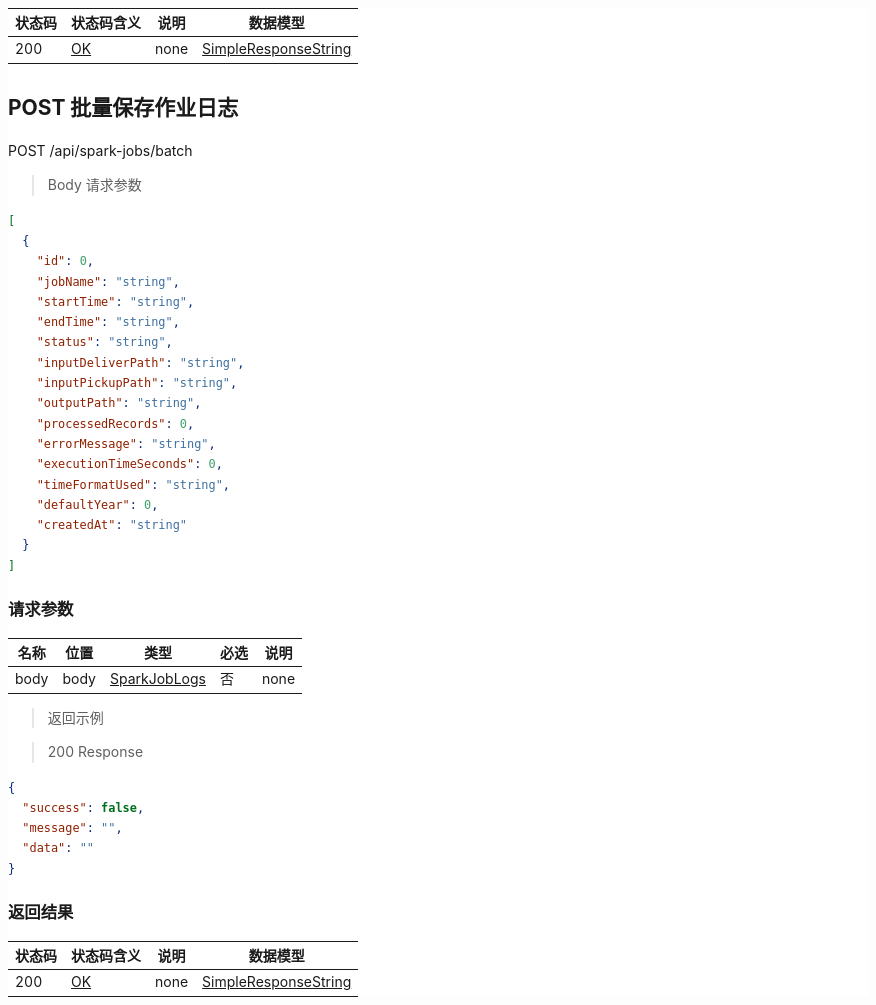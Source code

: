 |状态码|状态码含义|说明|数据模型|
|---|---|---|---|
|200|[OK](https://tools.ietf.org/html/rfc7231#section-6.3.1)|none|[SimpleResponseString](#schemasimpleresponsestring)|

## POST 批量保存作业日志

POST /api/spark-jobs/batch

> Body 请求参数

```json
[
  {
    "id": 0,
    "jobName": "string",
    "startTime": "string",
    "endTime": "string",
    "status": "string",
    "inputDeliverPath": "string",
    "inputPickupPath": "string",
    "outputPath": "string",
    "processedRecords": 0,
    "errorMessage": "string",
    "executionTimeSeconds": 0,
    "timeFormatUsed": "string",
    "defaultYear": 0,
    "createdAt": "string"
  }
]
```

### 请求参数

|名称|位置|类型|必选|说明|
|---|---|---|---|---|
|body|body|[SparkJobLogs](#schemasparkjoblogs)| 否 |none|

> 返回示例

> 200 Response

```json
{
  "success": false,
  "message": "",
  "data": ""
}
```

### 返回结果

|状态码|状态码含义|说明|数据模型|
|---|---|---|---|
|200|[OK](https://tools.ietf.org/html/rfc7231#section-6.3.1)|none|[SimpleResponseString](#schemasimpleresponsestring)|
